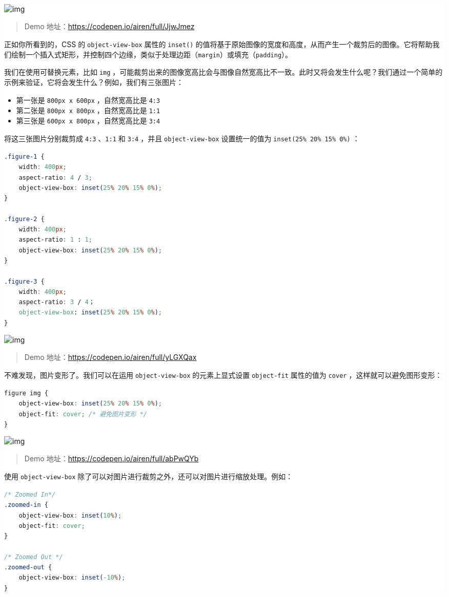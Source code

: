 ![img](https://p3-juejin.byteimg.com/tos-cn-i-k3u1fbpfcp/effc5580befa45dca12b71839a3202e8~tplv-k3u1fbpfcp-jj-mark:0:0:0:0:q75.image#?w=946&h=708&s=11034401&e=gif&f=223&b=4f4c6c)

> Demo 地址：<https://codepen.io/airen/full/JjwJmez>

正如你所看到的，CSS 的 `object-view-box` 属性的 `inset()` 的值将基于原始图像的宽度和高度，从而产生一个裁剪后的图像。它将帮助我们绘制一个插入式矩形，并控制四个边缘，类似于处理边距（`margin`）或填充（`padding`）。

我们在使用可替换元素，比如 `img` ，可能裁剪出来的图像宽高比会与图像自然宽高比不一致。此时又将会发生什么呢？我们通过一个简单的示例来验证，它将会发生什么？例如，我们有三张图片：

-   第一张是 `800px x 600px` ，自然宽高比是 `4:3`
-   第二张是 `800px x 800px` ，自然宽高比是 `1:1`
-   第三张是 `600px x 800px` ，自然宽高比是 `3:4`

将这三张图片分别裁剪成 `4:3` 、`1:1` 和 `3:4` ，并且 `object-view-box` 设置统一的值为 `inset(25% 20% 15% 0%)` ：

```CSS
.figure-1 {
    width: 400px;
    aspect-ratio: 4 / 3;
    object-view-box: inset(25% 20% 15% 0%);
}
​
.figure-2 {
    width: 400px;
    aspect-ratio: 1 : 1;
    object-view-box: inset(25% 20% 15% 0%);
}
​
.figure-3 {
    width: 400px;
    aspect-ratio: 3 / 4；
    object-view-box: inset(25% 20% 15% 0%);
}
```

![img](https://p3-juejin.byteimg.com/tos-cn-i-k3u1fbpfcp/576f8eb245884ad7b2755c1d29471b2d~tplv-k3u1fbpfcp-jj-mark:0:0:0:0:q75.image#?w=1256&h=640&s=16718101&e=gif&f=113&b=dbc7a4)

> Demo 地址：<https://codepen.io/airen/full/yLGXQax>

不难发现，图片变形了。我们可以在运用 `object-view-box` 的元素上显式设置 `object-fit` 属性的值为 `cover` ，这样就可以避免图形变形：

```CSS
figure img {
    object-view-box: inset(25% 20% 15% 0%);
    object-fit: cover; /* 避免图片变形 */
}
```

![img](https://p3-juejin.byteimg.com/tos-cn-i-k3u1fbpfcp/874c9e23d0ff44408b7805ff2db1c012~tplv-k3u1fbpfcp-jj-mark:0:0:0:0:q75.image#?w=1252&h=636&s=9864466&e=gif&f=57&b=5d5475)

> Demo 地址：<https://codepen.io/airen/full/abPwQYb>

使用 `object-view-box` 除了可以对图片进行裁剪之外，还可以对图片进行缩放处理。例如：

```CSS
/* Zoomed In*/
.zoomed-in {
    object-view-box: inset(10%);
    object-fit: cover;
}
​
/* Zoomed Out */
.zoomed-out {
    object-view-box: inset(-10%);
}
```
